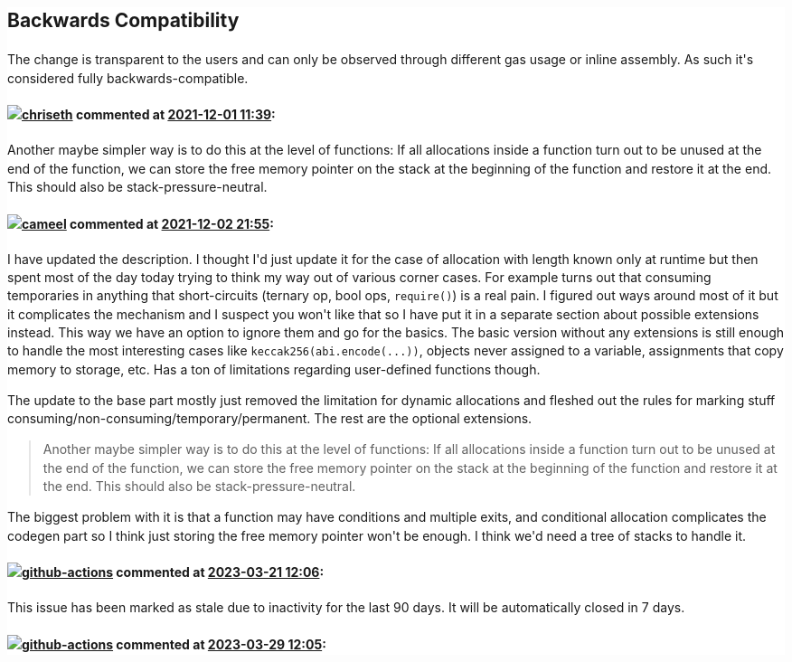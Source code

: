 ## Backwards Compatibility
The change is transparent to the users and can only be observed through different gas usage or inline assembly. As such it's considered fully backwards-compatible.

#### <img src="https://avatars.githubusercontent.com/u/9073706?v=4" width="50">[chriseth](https://github.com/chriseth) commented at [2021-12-01 11:39](https://github.com/ethereum/solidity/issues/12351#issuecomment-983556504):

Another maybe simpler way is to do this at the level of functions: If all allocations inside a function turn out to be unused at the end  of the function, we can store the free memory pointer on the stack at the beginning of the function and restore it at the end. This should also be stack-pressure-neutral.

#### <img src="https://avatars.githubusercontent.com/u/137030?v=4" width="50">[cameel](https://github.com/cameel) commented at [2021-12-02 21:55](https://github.com/ethereum/solidity/issues/12351#issuecomment-985032454):

I have updated the description. I thought I'd just update it for the case of allocation with length known only at runtime but then spent most of the day today trying to think my way out of various corner cases. For example turns out that consuming temporaries in anything that short-circuits (ternary op, bool ops, `require()`) is a real pain. I figured out ways around most of it but it complicates the mechanism and I suspect you won't like that so I have put it in a separate section about possible extensions instead. This way we have an option to ignore them and go for the basics. The basic version without any extensions is still enough to handle the most interesting cases like `keccak256(abi.encode(...))`, objects never assigned to a variable, assignments that copy memory to storage, etc. Has a ton of limitations regarding user-defined functions though.

The update to the base part mostly just removed the limitation for dynamic allocations and fleshed out the rules for marking stuff consuming/non-consuming/temporary/permanent. The rest are the optional extensions.

> Another maybe simpler way is to do this at the level of functions: If all allocations inside a function turn out to be unused at the end of the function, we can store the free memory pointer on the stack at the beginning of the function and restore it at the end. This should also be stack-pressure-neutral.

The biggest problem with it is that a function may have conditions and multiple exits, and conditional allocation complicates the codegen part so I think just storing the free memory pointer won't be enough. I think we'd need a tree of stacks to handle it.

#### <img src="https://avatars.githubusercontent.com/in/15368?v=4" width="50">[github-actions](https://github.com/apps/github-actions) commented at [2023-03-21 12:06](https://github.com/ethereum/solidity/issues/12351#issuecomment-1477723784):

This issue has been marked as stale due to inactivity for the last 90 days.
It will be automatically closed in 7 days.

#### <img src="https://avatars.githubusercontent.com/in/15368?v=4" width="50">[github-actions](https://github.com/apps/github-actions) commented at [2023-03-29 12:05](https://github.com/ethereum/solidity/issues/12351#issuecomment-1488477486):
